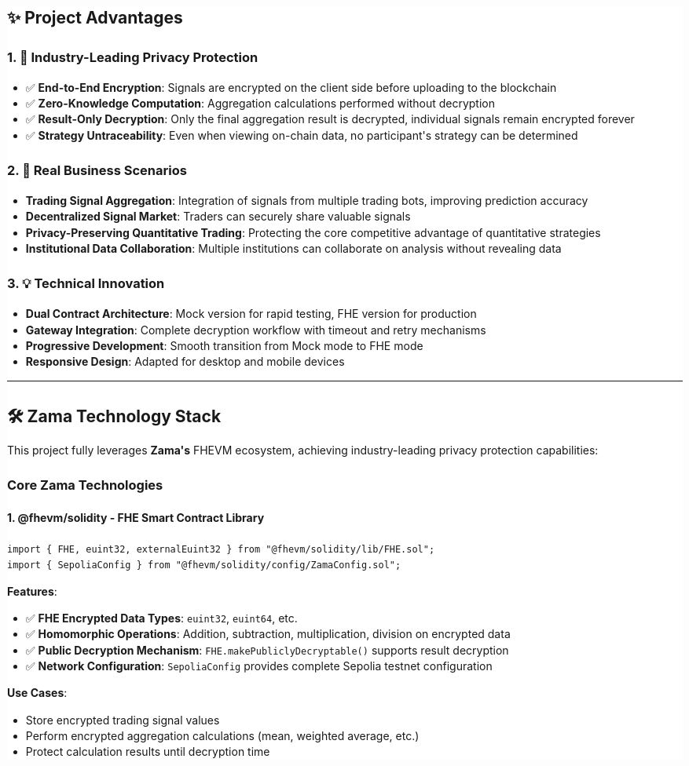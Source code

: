 
## ✨ Project Advantages

### 1. 🔐 Industry-Leading Privacy Protection

- ✅ **End-to-End Encryption**: Signals are encrypted on the client side before uploading to the blockchain
- ✅ **Zero-Knowledge Computation**: Aggregation calculations performed without decryption
- ✅ **Result-Only Decryption**: Only the final aggregation result is decrypted, individual signals remain encrypted forever
- ✅ **Strategy Untraceability**: Even when viewing on-chain data, no participant's strategy can be determined

### 2. 🎯 Real Business Scenarios

- **Trading Signal Aggregation**: Integration of signals from multiple trading bots, improving prediction accuracy
- **Decentralized Signal Market**: Traders can securely share valuable signals
- **Privacy-Preserving Quantitative Trading**: Protecting the core competitive advantage of quantitative strategies
- **Institutional Data Collaboration**: Multiple institutions can collaborate on analysis without revealing data

### 3. 💡 Technical Innovation

- **Dual Contract Architecture**: Mock version for rapid testing, FHE version for production
- **Gateway Integration**: Complete decryption workflow with timeout and retry mechanisms
- **Progressive Development**: Smooth transition from Mock mode to FHE mode
- **Responsive Design**: Adapted for desktop and mobile devices

---

## 🛠️ Zama Technology Stack

This project fully leverages **Zama's** FHEVM ecosystem, achieving industry-leading privacy protection capabilities:

### Core Zama Technologies

#### 1. **@fhevm/solidity** - FHE Smart Contract Library
```solidity
import { FHE, euint32, externalEuint32 } from "@fhevm/solidity/lib/FHE.sol";
import { SepoliaConfig } from "@fhevm/solidity/config/ZamaConfig.sol";
```

**Features**:
- ✅ **FHE Encrypted Data Types**: `euint32`, `euint64`, etc.
- ✅ **Homomorphic Operations**: Addition, subtraction, multiplication, division on encrypted data
- ✅ **Public Decryption Mechanism**: `FHE.makePubliclyDecryptable()` supports result decryption
- ✅ **Network Configuration**: `SepoliaConfig` provides complete Sepolia testnet configuration

**Use Cases**:
- Store encrypted trading signal values
- Perform encrypted aggregation calculations (mean, weighted average, etc.)
- Protect calculation results until decryption time
